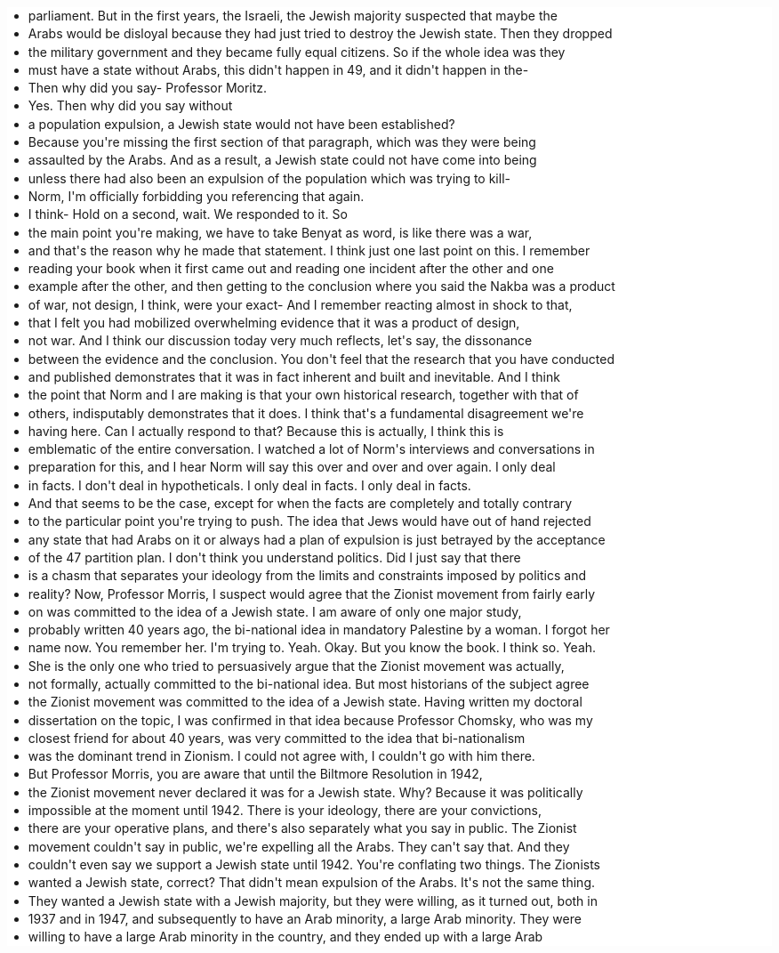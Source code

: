 *  parliament. But in the first years, the Israeli, the Jewish majority suspected that maybe the
*  Arabs would be disloyal because they had just tried to destroy the Jewish state. Then they dropped
*  the military government and they became fully equal citizens. So if the whole idea was they
*  must have a state without Arabs, this didn't happen in 49, and it didn't happen in the-
*  Then why did you say- Professor Moritz.
*  Yes. Then why did you say without
*  a population expulsion, a Jewish state would not have been established?
*  Because you're missing the first section of that paragraph, which was they were being
*  assaulted by the Arabs. And as a result, a Jewish state could not have come into being
*  unless there had also been an expulsion of the population which was trying to kill-
*  Norm, I'm officially forbidding you referencing that again.
*  I think- Hold on a second, wait. We responded to it. So
*  the main point you're making, we have to take Benyat as word, is like there was a war,
*  and that's the reason why he made that statement. I think just one last point on this. I remember
*  reading your book when it first came out and reading one incident after the other and one
*  example after the other, and then getting to the conclusion where you said the Nakba was a product
*  of war, not design, I think, were your exact- And I remember reacting almost in shock to that,
*  that I felt you had mobilized overwhelming evidence that it was a product of design,
*  not war. And I think our discussion today very much reflects, let's say, the dissonance
*  between the evidence and the conclusion. You don't feel that the research that you have conducted
*  and published demonstrates that it was in fact inherent and built and inevitable. And I think
*  the point that Norm and I are making is that your own historical research, together with that of
*  others, indisputably demonstrates that it does. I think that's a fundamental disagreement we're
*  having here. Can I actually respond to that? Because this is actually, I think this is
*  emblematic of the entire conversation. I watched a lot of Norm's interviews and conversations in
*  preparation for this, and I hear Norm will say this over and over and over again. I only deal
*  in facts. I don't deal in hypotheticals. I only deal in facts. I only deal in facts.
*  And that seems to be the case, except for when the facts are completely and totally contrary
*  to the particular point you're trying to push. The idea that Jews would have out of hand rejected
*  any state that had Arabs on it or always had a plan of expulsion is just betrayed by the acceptance
*  of the 47 partition plan. I don't think you understand politics. Did I just say that there
*  is a chasm that separates your ideology from the limits and constraints imposed by politics and
*  reality? Now, Professor Morris, I suspect would agree that the Zionist movement from fairly early
*  on was committed to the idea of a Jewish state. I am aware of only one major study,
*  probably written 40 years ago, the bi-national idea in mandatory Palestine by a woman. I forgot her
*  name now. You remember her. I'm trying to. Yeah. Okay. But you know the book. I think so. Yeah.
*  She is the only one who tried to persuasively argue that the Zionist movement was actually,
*  not formally, actually committed to the bi-national idea. But most historians of the subject agree
*  the Zionist movement was committed to the idea of a Jewish state. Having written my doctoral
*  dissertation on the topic, I was confirmed in that idea because Professor Chomsky, who was my
*  closest friend for about 40 years, was very committed to the idea that bi-nationalism
*  was the dominant trend in Zionism. I could not agree with, I couldn't go with him there.
*  But Professor Morris, you are aware that until the Biltmore Resolution in 1942,
*  the Zionist movement never declared it was for a Jewish state. Why? Because it was politically
*  impossible at the moment until 1942. There is your ideology, there are your convictions,
*  there are your operative plans, and there's also separately what you say in public. The Zionist
*  movement couldn't say in public, we're expelling all the Arabs. They can't say that. And they
*  couldn't even say we support a Jewish state until 1942. You're conflating two things. The Zionists
*  wanted a Jewish state, correct? That didn't mean expulsion of the Arabs. It's not the same thing.
*  They wanted a Jewish state with a Jewish majority, but they were willing, as it turned out, both in
*  1937 and in 1947, and subsequently to have an Arab minority, a large Arab minority. They were
*  willing to have a large Arab minority in the country, and they ended up with a large Arab